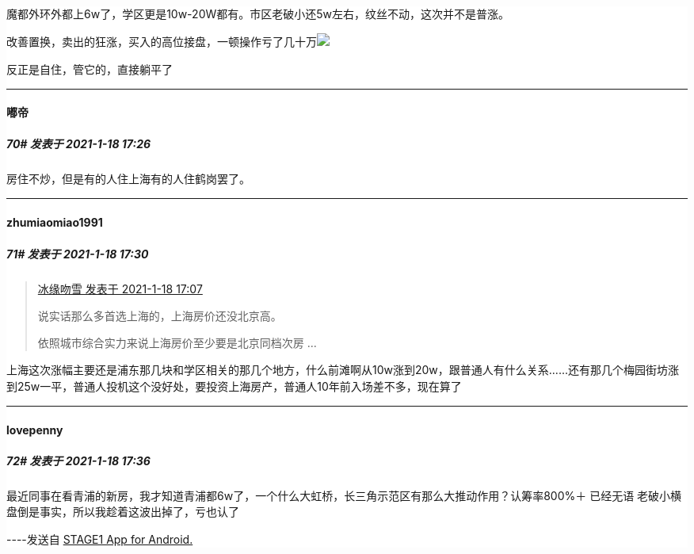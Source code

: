 

魔都外环外都上6w了，学区更是10w-20W都有。市区老破小还5w左右，纹丝不动，这次并不是普涨。

改善置换，卖出的狂涨，买入的高位接盘，一顿操作亏了几十万<img src="https://static.saraba1st.com/image/smiley/face2017/152.png" referrerpolicy="no-referrer">

反正是自住，管它的，直接躺平了







*****

####  嘟帝  
##### 70#       发表于 2021-1-18 17:26




房住不炒，但是有的人住上海有的人住鹤岗罢了。







*****

####  zhumiaomiao1991  
##### 71#       发表于 2021-1-18 17:30



<blockquote><a href="httphttps://bbs.saraba1st.com/2b/forum.php?mod=redirect&amp;goto=findpost&amp;pid=50073862&amp;ptid=1983442" target="_blank">冰缘吻雪 发表于 2021-1-18 17:07</a>

说实话那么多首选上海的，上海房价还没北京高。

依照城市综合实力来说上海房价至少要是北京同档次房 ...</blockquote>
上海这次涨幅主要还是浦东那几块和学区相关的那几个地方，什么前滩啊从10w涨到20w，跟普通人有什么关系......还有那几个梅园街坊涨到25w一平，普通人投机这个没好处，要投资上海房产，普通人10年前入场差不多，现在算了







*****

####  lovepenny  
##### 72#       发表于 2021-1-18 17:36




最近同事在看青浦的新房，我才知道青浦都6w了，一个什么大虹桥，长三角示范区有那么大推动作用？认筹率800%＋
已经无语
老破小横盘倒是事实，所以我趁着这波出掉了，亏也认了


----发送自 [STAGE1 App for Android.](http://stage1.5j4m.com/?1.33)

